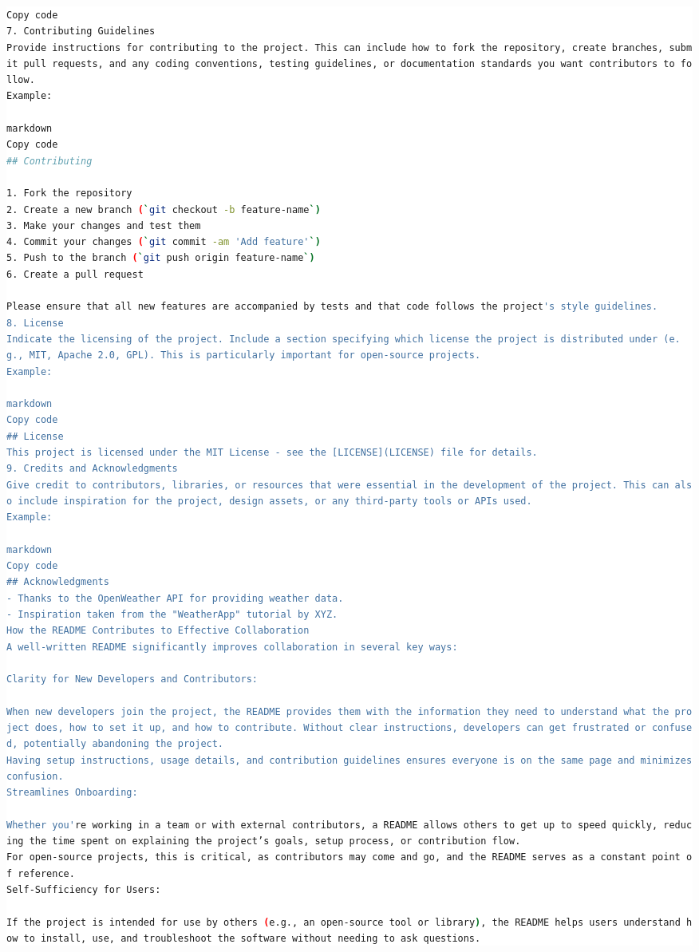 ```bash
Copy code
7. Contributing Guidelines
Provide instructions for contributing to the project. This can include how to fork the repository, create branches, submit pull requests, and any coding conventions, testing guidelines, or documentation standards you want contributors to follow.
Example:

markdown
Copy code
## Contributing

1. Fork the repository
2. Create a new branch (`git checkout -b feature-name`)
3. Make your changes and test them
4. Commit your changes (`git commit -am 'Add feature'`)
5. Push to the branch (`git push origin feature-name`)
6. Create a pull request

Please ensure that all new features are accompanied by tests and that code follows the project's style guidelines.
8. License
Indicate the licensing of the project. Include a section specifying which license the project is distributed under (e.g., MIT, Apache 2.0, GPL). This is particularly important for open-source projects.
Example:

markdown
Copy code
## License
This project is licensed under the MIT License - see the [LICENSE](LICENSE) file for details.
9. Credits and Acknowledgments
Give credit to contributors, libraries, or resources that were essential in the development of the project. This can also include inspiration for the project, design assets, or any third-party tools or APIs used.
Example:

markdown
Copy code
## Acknowledgments
- Thanks to the OpenWeather API for providing weather data.
- Inspiration taken from the "WeatherApp" tutorial by XYZ.
How the README Contributes to Effective Collaboration
A well-written README significantly improves collaboration in several key ways:

Clarity for New Developers and Contributors:

When new developers join the project, the README provides them with the information they need to understand what the project does, how to set it up, and how to contribute. Without clear instructions, developers can get frustrated or confused, potentially abandoning the project.
Having setup instructions, usage details, and contribution guidelines ensures everyone is on the same page and minimizes confusion.
Streamlines Onboarding:

Whether you're working in a team or with external contributors, a README allows others to get up to speed quickly, reducing the time spent on explaining the project’s goals, setup process, or contribution flow.
For open-source projects, this is critical, as contributors may come and go, and the README serves as a constant point of reference.
Self-Sufficiency for Users:

If the project is intended for use by others (e.g., an open-source tool or library), the README helps users understand how to install, use, and troubleshoot the software without needing to ask questions.
```
